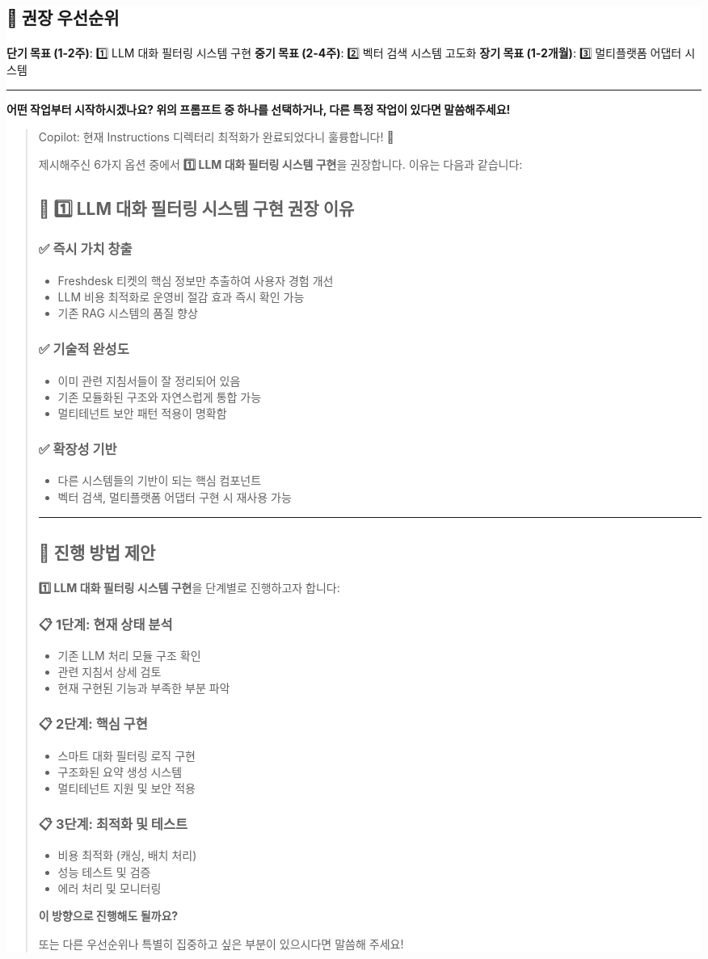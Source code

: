 
## 🎯 **권장 우선순위**

**단기 목표 (1-2주)**: 1️⃣ LLM 대화 필터링 시스템 구현
**중기 목표 (2-4주)**: 2️⃣ 벡터 검색 시스템 고도화
**장기 목표 (1-2개월)**: 3️⃣ 멀티플랫폼 어댑터 시스템

---

**어떤 작업부터 시작하시겠나요? 위의 프롬프트 중 하나를 선택하거나, 다른 특정 작업이 있다면 말씀해주세요!**

> Copilot: 현재 Instructions 디렉터리 최적화가 완료되었다니 훌륭합니다! 🎉
>
> 제시해주신 6가지 옵션 중에서 **1️⃣ LLM 대화 필터링 시스템 구현**을 권장합니다. 이유는 다음과 같습니다:
>
> ## 🎯 **1️⃣ LLM 대화 필터링 시스템 구현 권장 이유**
>
> ### ✅ **즉시 가치 창출**
>
> - Freshdesk 티켓의 핵심 정보만 추출하여 사용자 경험 개선
> - LLM 비용 최적화로 운영비 절감 효과 즉시 확인 가능
> - 기존 RAG 시스템의 품질 향상
>
> ### ✅ **기술적 완성도**
>
> - 이미 관련 지침서들이 잘 정리되어 있음
> - 기존 모듈화된 구조와 자연스럽게 통합 가능
> - 멀티테넌트 보안 패턴 적용이 명확함
>
> ### ✅ **확장성 기반**
>
> - 다른 시스템들의 기반이 되는 핵심 컴포넌트
> - 벡터 검색, 멀티플랫폼 어댑터 구현 시 재사용 가능
>
> ---
>
> ## 🚀 **진행 방법 제안**
>
> **1️⃣ LLM 대화 필터링 시스템 구현**을 단계별로 진행하고자 합니다:
>
> ### 📋 **1단계: 현재 상태 분석**
>
> - 기존 LLM 처리 모듈 구조 확인
> - 관련 지침서 상세 검토
> - 현재 구현된 기능과 부족한 부분 파악
>
> ### 📋 **2단계: 핵심 구현**
>
> - 스마트 대화 필터링 로직 구현
> - 구조화된 요약 생성 시스템
> - 멀티테넌트 지원 및 보안 적용
>
> ### 📋 **3단계: 최적화 및 테스트**
>
> - 비용 최적화 (캐싱, 배치 처리)
> - 성능 테스트 및 검증
> - 에러 처리 및 모니터링
>
> **이 방향으로 진행해도 될까요?**
>
> 또는 다른 우선순위나 특별히 집중하고 싶은 부분이 있으시다면 말씀해 주세요!
